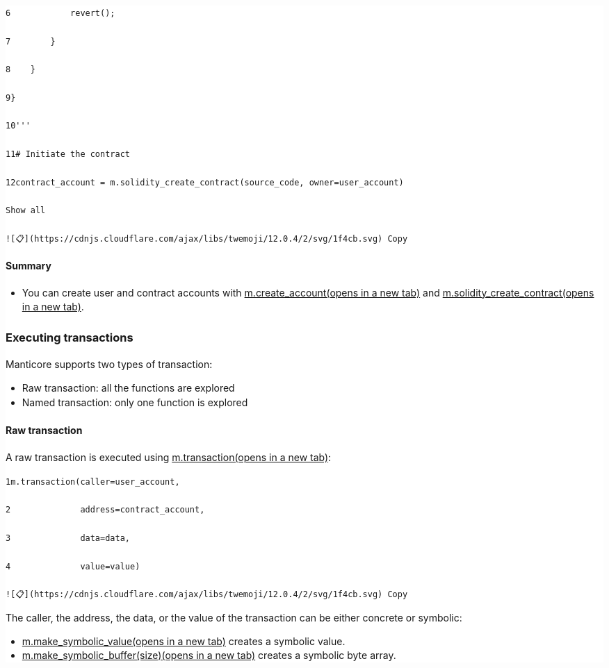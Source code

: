     6            revert();
    
    7        }
    
    8    }
    
    9}
    
    10'''
    
    11# Initiate the contract
    
    12contract_account = m.solidity_create_contract(source_code, owner=user_account)
    
    Show all
    
    ![📋](https://cdnjs.cloudflare.com/ajax/libs/twemoji/12.0.4/2/svg/1f4cb.svg) Copy

#### Summary

  * You can create user and contract accounts with [m.create_account(opens in a new tab)](https://manticore.readthedocs.io/en/latest/evm.html?highlight=create_account#manticore.ethereum.ManticoreEVM.create_account) and [m.solidity_create_contract(opens in a new tab)](https://manticore.readthedocs.io/en/latest/evm.html?highlight=solidity_create#manticore.ethereum.ManticoreEVM.create_contract).

### Executing transactions

Manticore supports two types of transaction:

  * Raw transaction: all the functions are explored
  * Named transaction: only one function is explored

#### Raw transaction

A raw transaction is executed using [m.transaction(opens in a new
tab)](https://manticore.readthedocs.io/en/latest/evm.html?highlight=transaction#manticore.ethereum.ManticoreEVM.transaction):

    
    
    1m.transaction(caller=user_account,
    
    2              address=contract_account,
    
    3              data=data,
    
    4              value=value)
    
    ![📋](https://cdnjs.cloudflare.com/ajax/libs/twemoji/12.0.4/2/svg/1f4cb.svg) Copy

The caller, the address, the data, or the value of the transaction can be
either concrete or symbolic:

  * [m.make_symbolic_value(opens in a new tab)](https://manticore.readthedocs.io/en/latest/evm.html?highlight=make_symbolic_value#manticore.ethereum.ManticoreEVM.make_symbolic_value) creates a symbolic value.
  * [m.make_symbolic_buffer(size)(opens in a new tab)](https://manticore.readthedocs.io/en/latest/evm.html?highlight=make_symbolic_buffer#manticore.ethereum.ManticoreEVM.make_symbolic_buffer) creates a symbolic byte array.

